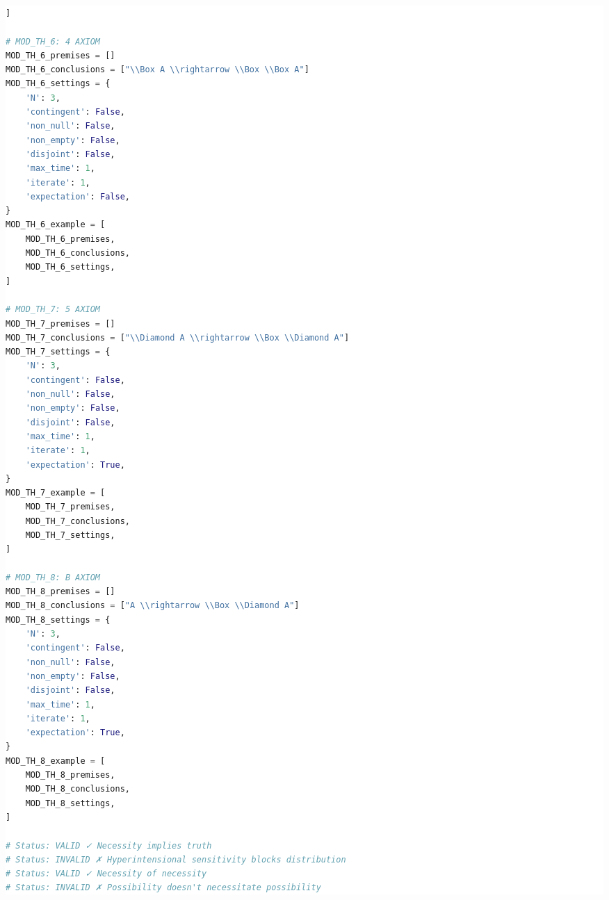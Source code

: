 ```python
]

# MOD_TH_6: 4 AXIOM
MOD_TH_6_premises = []
MOD_TH_6_conclusions = ["\\Box A \\rightarrow \\Box \\Box A"]
MOD_TH_6_settings = {
    'N': 3,
    'contingent': False,
    'non_null': False,
    'non_empty': False,
    'disjoint': False,
    'max_time': 1,
    'iterate': 1,
    'expectation': False,
}
MOD_TH_6_example = [
    MOD_TH_6_premises,
    MOD_TH_6_conclusions,
    MOD_TH_6_settings,
]

# MOD_TH_7: 5 AXIOM
MOD_TH_7_premises = []
MOD_TH_7_conclusions = ["\\Diamond A \\rightarrow \\Box \\Diamond A"]
MOD_TH_7_settings = {
    'N': 3,
    'contingent': False,
    'non_null': False,
    'non_empty': False,
    'disjoint': False,
    'max_time': 1,
    'iterate': 1,
    'expectation': True,
}
MOD_TH_7_example = [
    MOD_TH_7_premises,
    MOD_TH_7_conclusions,
    MOD_TH_7_settings,
]

# MOD_TH_8: B AXIOM
MOD_TH_8_premises = []
MOD_TH_8_conclusions = ["A \\rightarrow \\Box \\Diamond A"]
MOD_TH_8_settings = {
    'N': 3,
    'contingent': False,
    'non_null': False,
    'non_empty': False,
    'disjoint': False,
    'max_time': 1,
    'iterate': 1,
    'expectation': True,
}
MOD_TH_8_example = [
    MOD_TH_8_premises,
    MOD_TH_8_conclusions,
    MOD_TH_8_settings,
]

# Status: VALID ✓ Necessity implies truth
# Status: INVALID ✗ Hyperintensional sensitivity blocks distribution
# Status: VALID ✓ Necessity of necessity
# Status: INVALID ✗ Possibility doesn't necessitate possibility
```